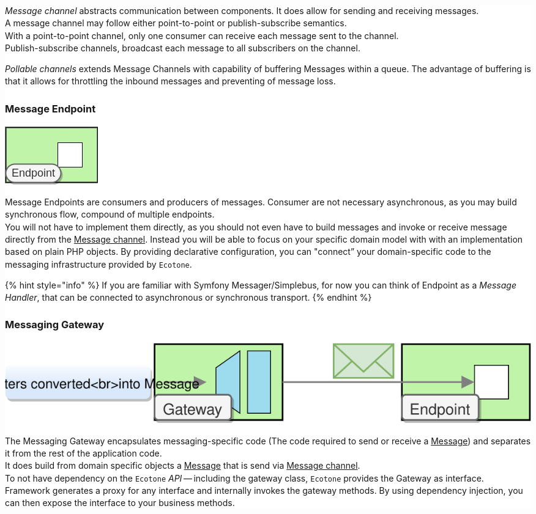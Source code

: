 _Message channel_ abstracts communication between components. It does allow for sending and receiving messages.  
A message channel may follow either point-to-point or publish-subscribe semantics.   
With a point-to-point channel, only one consumer can receive each message sent to the channel.   
Publish-subscribe channels, broadcast each message to all subscribers on the channel. 

_Pollable channels_ extends Message Channels with capability of buffering Messages within a queue. The advantage of buffering is that it allows for throttling the inbound messages and preventing of message loss. 

### Message Endpoint

![](../.gitbook/assets/endpoint-1.jpg)

Message Endpoints are consumers and producers of messages. Consumer are not necessary asynchronous, as you may build synchronous flow, compound of multiple endpoints.   
You will not have to implement them directly, as you should not even have to build messages and invoke or receive message directly from the [Message channel](lesson-1-messaging-concepts.md#message-channel). Instead you will be able to focus on your specific domain model with with an implementation based on plain PHP objects. By providing declarative configuration, you can "connect” your domain-specific code to the messaging infrastructure provided by `Ecotone`. 

{% hint style="info" %}
If you are familiar with Symfony Messager/Simplebus, for now you can think of Endpoint as a _Message Handler_, that can be connected to asynchronous or synchronous transport. 
{% endhint %}

### Messaging Gateway

![](../.gitbook/assets/gateway_execution.svg)

The Messaging Gateway encapsulates messaging-specific code \(The code required to send or receive a [Message](lesson-1-messaging-concepts.md#message)\) and separates it from the rest of the application code.  
It does build from domain specific objects a [Message](lesson-1-messaging-concepts.md#message) that is send via [Message channel](lesson-1-messaging-concepts.md#message-channel).   
To not have dependency on the `Ecotone` _API_ — including the gateway class, `Ecotone` provides the Gateway as interface. Framework generates a proxy for any interface and internally invokes the gateway methods. By using dependency injection, you can then expose the interface to your business methods.

